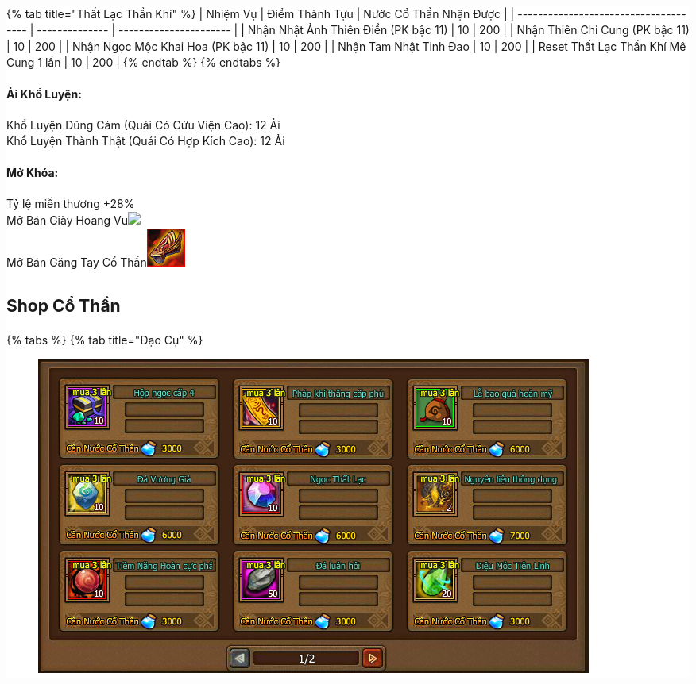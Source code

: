 {% tab title="Thất Lạc Thần Khí" %}
| Nhiệm Vụ                              | Điểm Thành Tựu | Nước Cổ Thần Nhận Được |
| ------------------------------------- | -------------- | ---------------------- |
| Nhận Nhật Ảnh Thiên Điền (PK bậc 11)  | 10             | 200                    |
| Nhận Thiên Chi Cung (PK bậc 11)       | 10             | 200                    |
| Nhận Ngọc Mộc Khai Hoa (PK bậc 11)    | 10             | 200                    |
| Nhận Tam Nhật Tinh Đao                | 10             | 200                    |
| Reset Thất Lạc Thần Khí Mê Cung 1 lần | 10             | 200                    |
{% endtab %}
{% endtabs %}

#### **Ải Khổ Luyện:**

Khổ Luyện Dũng Cảm (Quái Có Cứu Viện Cao): 12 Ải\
Khổ Luyện Thành Thật (Quái Có Hợp Kích Cao): 12 Ải

#### **Mở Khóa:**

Tỷ lệ miễn thương +28%\
Mở Bán Giày Hoang Vu![](https://choi.mobi/wp-content/uploads/2021/08/bandicam-2021-08-08-07-50-19-417-e1628384511440.jpg)\
Mở Bán Găng Tay Cổ Thần![](<../.gitbook/assets/image (282).png>)

## Shop Cổ Thần

{% tabs %}
{% tab title="Đạo Cụ" %}
<figure><img src="../.gitbook/assets/image (283).png" alt=""><figcaption></figcaption></figure>
